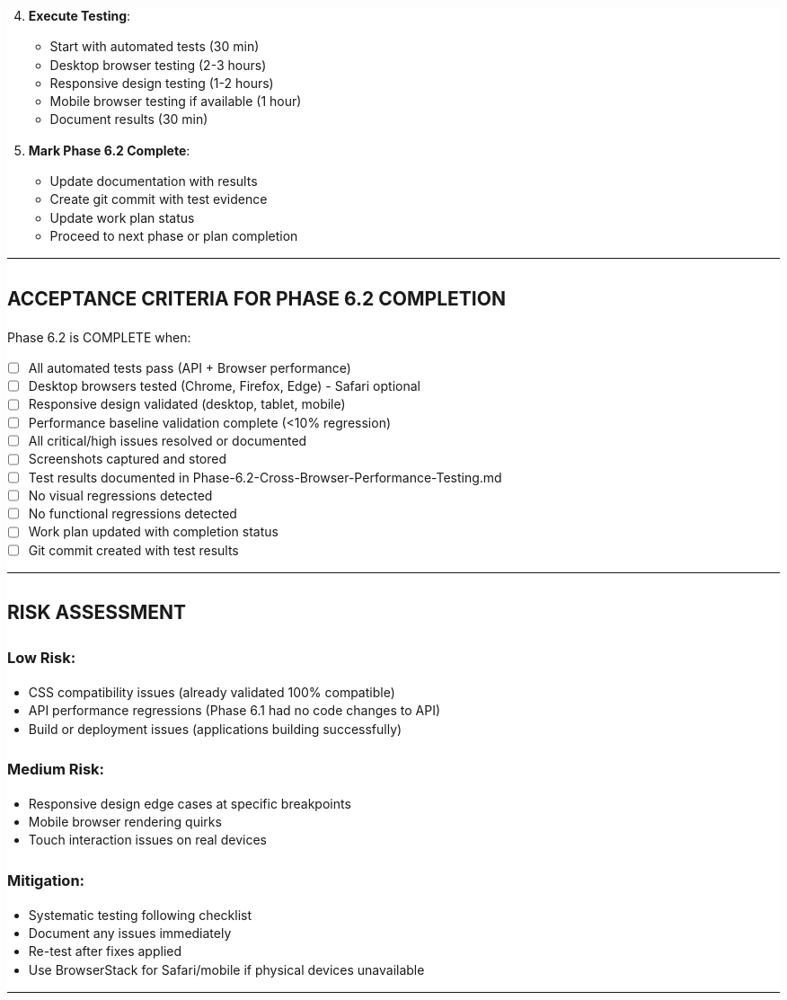 4. **Execute Testing**:
   - Start with automated tests (30 min)
   - Desktop browser testing (2-3 hours)
   - Responsive design testing (1-2 hours)
   - Mobile browser testing if available (1 hour)
   - Document results (30 min)

5. **Mark Phase 6.2 Complete**:
   - Update documentation with results
   - Create git commit with test evidence
   - Update work plan status
   - Proceed to next phase or plan completion

---

## ACCEPTANCE CRITERIA FOR PHASE 6.2 COMPLETION

Phase 6.2 is COMPLETE when:

- [ ] All automated tests pass (API + Browser performance)
- [ ] Desktop browsers tested (Chrome, Firefox, Edge) - Safari optional
- [ ] Responsive design validated (desktop, tablet, mobile)
- [ ] Performance baseline validation complete (<10% regression)
- [ ] All critical/high issues resolved or documented
- [ ] Screenshots captured and stored
- [ ] Test results documented in Phase-6.2-Cross-Browser-Performance-Testing.md
- [ ] No visual regressions detected
- [ ] No functional regressions detected
- [ ] Work plan updated with completion status
- [ ] Git commit created with test results

---

## RISK ASSESSMENT

### Low Risk:
- CSS compatibility issues (already validated 100% compatible)
- API performance regressions (Phase 6.1 had no code changes to API)
- Build or deployment issues (applications building successfully)

### Medium Risk:
- Responsive design edge cases at specific breakpoints
- Mobile browser rendering quirks
- Touch interaction issues on real devices

### Mitigation:
- Systematic testing following checklist
- Document any issues immediately
- Re-test after fixes applied
- Use BrowserStack for Safari/mobile if physical devices unavailable

---